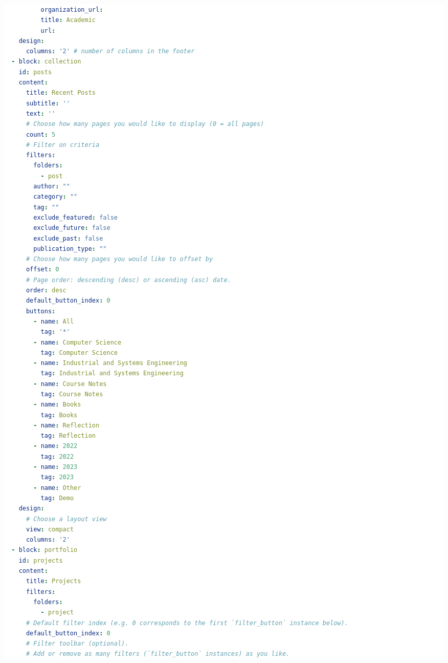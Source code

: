 ```yaml
          organization_url: 
          title: Academic
          url: 
    design:
      columns: '2' # number of columns in the footer
  - block: collection 
    id: posts
    content:
      title: Recent Posts
      subtitle: ''
      text: ''
      # Choose how many pages you would like to display (0 = all pages)
      count: 5
      # Filter on criteria
      filters:
        folders:
          - post
        author: ""
        category: ""
        tag: ""
        exclude_featured: false
        exclude_future: false
        exclude_past: false
        publication_type: ""
      # Choose how many pages you would like to offset by
      offset: 0
      # Page order: descending (desc) or ascending (asc) date.
      order: desc
      default_button_index: 0
      buttons:
        - name: All
          tag: '*'
        - name: Computer Science
          tag: Computer Science
        - name: Industrial and Systems Engineering
          tag: Industrial and Systems Engineering
        - name: Course Notes
          tag: Course Notes
        - name: Books
          tag: Books
        - name: Reflection
          tag: Reflection
        - name: 2022
          tag: 2022
        - name: 2023
          tag: 2023
        - name: Other
          tag: Demo
    design:
      # Choose a layout view
      view: compact
      columns: '2'
  - block: portfolio
    id: projects
    content:
      title: Projects
      filters:
        folders:
          - project
      # Default filter index (e.g. 0 corresponds to the first `filter_button` instance below).
      default_button_index: 0
      # Filter toolbar (optional).
      # Add or remove as many filters (`filter_button` instances) as you like.
```